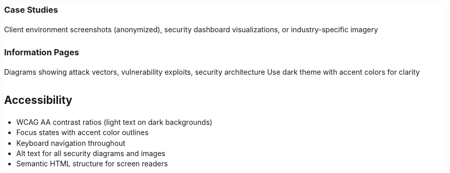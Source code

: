 ### Case Studies
Client environment screenshots (anonymized), security dashboard visualizations, or industry-specific imagery

### Information Pages
Diagrams showing attack vectors, vulnerability exploits, security architecture
Use dark theme with accent colors for clarity

## Accessibility
- WCAG AA contrast ratios (light text on dark backgrounds)
- Focus states with accent color outlines
- Keyboard navigation throughout
- Alt text for all security diagrams and images
- Semantic HTML structure for screen readers